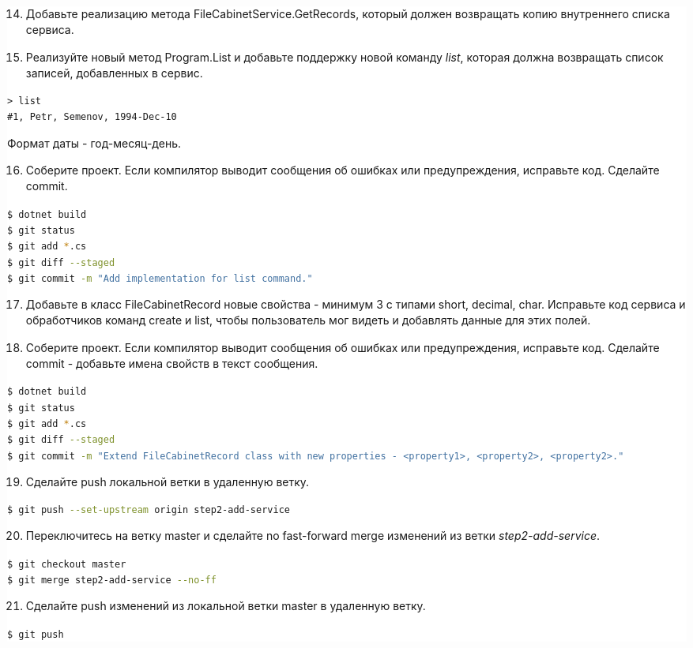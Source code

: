 14. Добавьте реализацию метода FileCabinetService.GetRecords, который должен возвращать копию внутреннего списка сервиса.

15. Реализуйте новый метод Program.List и добавьте поддержку новой команду _list_, которая должна возвращать список записей, добавленных в сервис.

```
> list
#1, Petr, Semenov, 1994-Dec-10
```

Формат даты - год-месяц-день.


16. Соберите проект. Если компилятор выводит сообщения об ошибках или предупреждения, исправьте код. Сделайте commit.

```sh
$ dotnet build
$ git status
$ git add *.cs
$ git diff --staged
$ git commit -m "Add implementation for list command."
```

17. Добавьте в класс FileCabinetRecord новые свойства - минимум 3 с типами short, decimal, char. Исправьте код сервиса и обработчиков команд create и list, чтобы пользователь мог видеть и добавлять данные для этих полей.

18. Соберите проект. Если компилятор выводит сообщения об ошибках или предупреждения, исправьте код. Сделайте commit - добавьте имена свойств в текст сообщения.

```sh
$ dotnet build
$ git status
$ git add *.cs
$ git diff --staged
$ git commit -m "Extend FileCabinetRecord class with new properties - <property1>, <property2>, <property2>."
```

19. Сделайте push локальной ветки в удаленную ветку.

```sh
$ git push --set-upstream origin step2-add-service
```

20. Переключитесь на ветку master и сделайте no fast-forward merge изменений из ветки _step2-add-service_.

```sh
$ git checkout master
$ git merge step2-add-service --no-ff
```

21. Сделайте push изменений из локальной ветки master в удаленную ветку.

```sh
$ git push
```
